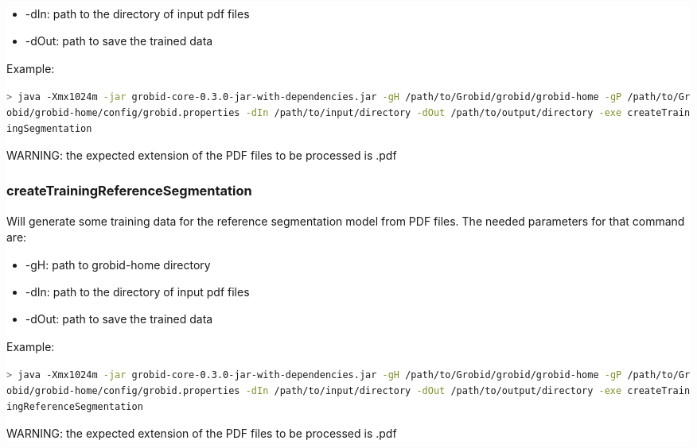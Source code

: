 * -dIn: path to the directory of input pdf files

* -dOut: path to save the trained data

Example:
```bash
> java -Xmx1024m -jar grobid-core-0.3.0-jar-with-dependencies.jar -gH /path/to/Grobid/grobid/grobid-home -gP /path/to/Grobid/grobid-home/config/grobid.properties -dIn /path/to/input/directory -dOut /path/to/output/directory -exe createTrainingSegmentation
```

WARNING: the expected extension of the PDF files to be processed is .pdf


### createTrainingReferenceSegmentation
Will generate some training data for the reference segmentation model from PDF files. The needed parameters for that command are:

* -gH: path to grobid-home directory

* -dIn: path to the directory of input pdf files

* -dOut: path to save the trained data

Example:
```bash
> java -Xmx1024m -jar grobid-core-0.3.0-jar-with-dependencies.jar -gH /path/to/Grobid/grobid/grobid-home -gP /path/to/Grobid/grobid-home/config/grobid.properties -dIn /path/to/input/directory -dOut /path/to/output/directory -exe createTrainingReferenceSegmentation
```

WARNING: the expected extension of the PDF files to be processed is .pdf
